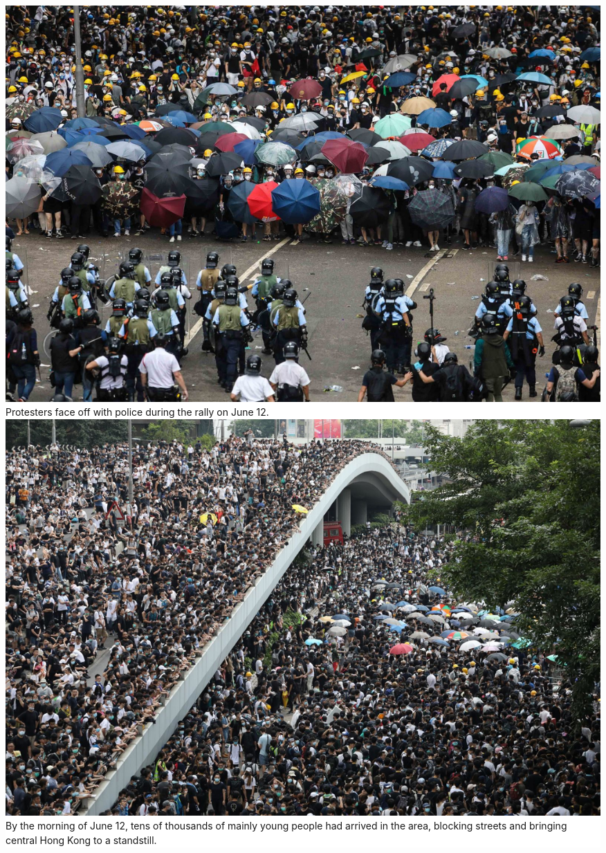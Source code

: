 ![Protesters face off with police during the rally on June 12.](190612/1.jpg)Protesters face off with police during the rally on June 12.
![By the morning of June 12, tens of thousands of mainly young people had arrived in the area, blocking streets and bringing central Hong Kong to a standstill.](190612/2.jpg)By the morning of June 12, tens of thousands of mainly young people had arrived in the area, blocking streets and bringing central Hong Kong to a standstill.